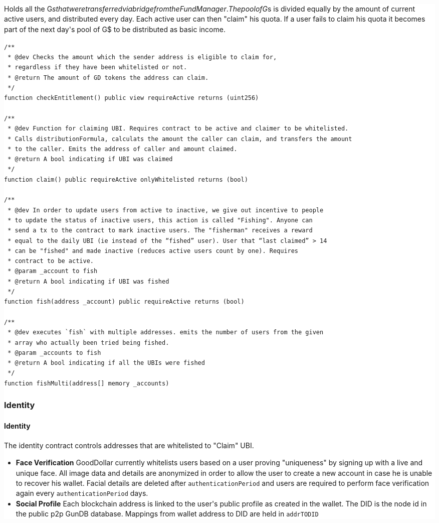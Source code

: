 Holds all the G$s that were transferred via bridge from the FundManager. The pool of G$s is divided equally by the amount of current active users, and distributed every day. Each active user can then "claim" his quota. If a user fails to claim his quota it becomes part of the next day's pool of G$ to be distributed as basic income.

```
/**
 * @dev Checks the amount which the sender address is eligible to claim for,
 * regardless if they have been whitelisted or not.
 * @return The amount of GD tokens the address can claim.
 */
function checkEntitlement() public view requireActive returns (uint256)

/**
 * @dev Function for claiming UBI. Requires contract to be active and claimer to be whitelisted.
 * Calls distributionFormula, calculats the amount the caller can claim, and transfers the amount
 * to the caller. Emits the address of caller and amount claimed.
 * @return A bool indicating if UBI was claimed
 */
function claim() public requireActive onlyWhitelisted returns (bool)

/**
 * @dev In order to update users from active to inactive, we give out incentive to people
 * to update the status of inactive users, this action is called "Fishing". Anyone can
 * send a tx to the contract to mark inactive users. The "fisherman" receives a reward
 * equal to the daily UBI (ie instead of the “fished” user). User that “last claimed” > 14
 * can be "fished" and made inactive (reduces active users count by one). Requires
 * contract to be active.
 * @param _account to fish
 * @return A bool indicating if UBI was fished
 */
function fish(address _account) public requireActive returns (bool)

/**
 * @dev executes `fish` with multiple addresses. emits the number of users from the given
 * array who actually been tried being fished.
 * @param _accounts to fish
 * @return A bool indicating if all the UBIs were fished
 */
function fishMulti(address[] memory _accounts)
```



### Identity

#### Identity

The identity contract controls addresses that are whitelisted to "Claim" UBI.

* **Face Verification** GoodDollar currently whitelists users based on a user proving "uniqueness" by signing up with a live and unique face. All image data and details are anonymized in order to allow the user to create a new account in case he is unable to recover his wallet. Facial details are deleted after `authenticationPeriod` and users are required to perform face verification again every `authenticationPeriod` days.
* **Social Profile** Each blockchain address is linked to the user's public profile as created in the wallet. The DID is the node id in the public p2p GunDB database. Mappings from wallet address to DID are held in `addrTODID`
